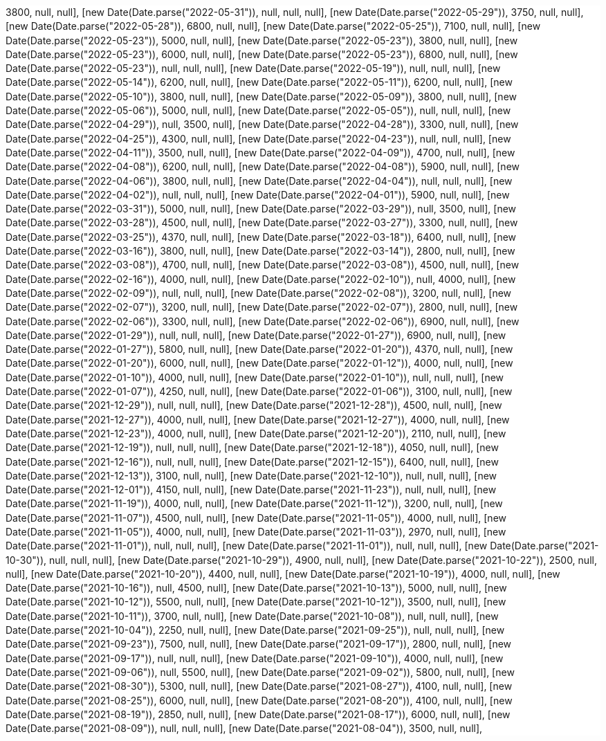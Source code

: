 3800, null, null], [new Date(Date.parse("2022-05-31")), null, null, null], [new Date(Date.parse("2022-05-29")), 3750, null, null], [new Date(Date.parse("2022-05-28")), 6800, null, null], [new Date(Date.parse("2022-05-25")), 7100, null, null], [new Date(Date.parse("2022-05-23")), 5000, null, null], [new Date(Date.parse("2022-05-23")), 3800, null, null], [new Date(Date.parse("2022-05-23")), 6000, null, null], [new Date(Date.parse("2022-05-23")), 6800, null, null], [new Date(Date.parse("2022-05-23")), null, null, null], [new Date(Date.parse("2022-05-19")), null, null, null], [new Date(Date.parse("2022-05-14")), 6200, null, null], [new Date(Date.parse("2022-05-11")), 6200, null, null], [new Date(Date.parse("2022-05-10")), 3800, null, null], [new Date(Date.parse("2022-05-09")), 3800, null, null], [new Date(Date.parse("2022-05-06")), 5000, null, null], [new Date(Date.parse("2022-05-05")), null, null, null], [new Date(Date.parse("2022-04-29")), null, 3500, null], [new Date(Date.parse("2022-04-28")), 3300, null, null], [new Date(Date.parse("2022-04-25")), 4300, null, null], [new Date(Date.parse("2022-04-23")), null, null, null], [new Date(Date.parse("2022-04-11")), 3500, null, null], [new Date(Date.parse("2022-04-09")), 4700, null, null], [new Date(Date.parse("2022-04-08")), 6200, null, null], [new Date(Date.parse("2022-04-08")), 5900, null, null], [new Date(Date.parse("2022-04-06")), 3800, null, null], [new Date(Date.parse("2022-04-04")), null, null, null], [new Date(Date.parse("2022-04-02")), null, null, null], [new Date(Date.parse("2022-04-01")), 5900, null, null], [new Date(Date.parse("2022-03-31")), 5000, null, null], [new Date(Date.parse("2022-03-29")), null, 3500, null], [new Date(Date.parse("2022-03-28")), 4500, null, null], [new Date(Date.parse("2022-03-27")), 3300, null, null], [new Date(Date.parse("2022-03-25")), 4370, null, null], [new Date(Date.parse("2022-03-18")), 6400, null, null], [new Date(Date.parse("2022-03-16")), 3800, null, null], [new Date(Date.parse("2022-03-14")), 2800, null, null], [new Date(Date.parse("2022-03-08")), 4700, null, null], [new Date(Date.parse("2022-03-08")), 4500, null, null], [new Date(Date.parse("2022-02-16")), 4000, null, null], [new Date(Date.parse("2022-02-10")), null, 4000, null], [new Date(Date.parse("2022-02-09")), null, null, null], [new Date(Date.parse("2022-02-08")), 3200, null, null], [new Date(Date.parse("2022-02-07")), 3200, null, null], [new Date(Date.parse("2022-02-07")), 2800, null, null], [new Date(Date.parse("2022-02-06")), 3300, null, null], [new Date(Date.parse("2022-02-06")), 6900, null, null], [new Date(Date.parse("2022-01-29")), null, null, null], [new Date(Date.parse("2022-01-27")), 6900, null, null], [new Date(Date.parse("2022-01-27")), 5800, null, null], [new Date(Date.parse("2022-01-20")), 4370, null, null], [new Date(Date.parse("2022-01-20")), 6000, null, null], [new Date(Date.parse("2022-01-12")), 4000, null, null], [new Date(Date.parse("2022-01-10")), 4000, null, null], [new Date(Date.parse("2022-01-10")), null, null, null], [new Date(Date.parse("2022-01-07")), 4250, null, null], [new Date(Date.parse("2022-01-06")), 3100, null, null], [new Date(Date.parse("2021-12-29")), null, null, null], [new Date(Date.parse("2021-12-28")), 4500, null, null], [new Date(Date.parse("2021-12-27")), 4000, null, null], [new Date(Date.parse("2021-12-27")), 4000, null, null], [new Date(Date.parse("2021-12-23")), 4000, null, null], [new Date(Date.parse("2021-12-20")), 2110, null, null], [new Date(Date.parse("2021-12-19")), null, null, null], [new Date(Date.parse("2021-12-18")), 4050, null, null], [new Date(Date.parse("2021-12-16")), null, null, null], [new Date(Date.parse("2021-12-15")), 6400, null, null], [new Date(Date.parse("2021-12-13")), 3100, null, null], [new Date(Date.parse("2021-12-10")), null, null, null], [new Date(Date.parse("2021-12-01")), 4150, null, null], [new Date(Date.parse("2021-11-23")), null, null, null], [new Date(Date.parse("2021-11-19")), 4000, null, null], [new Date(Date.parse("2021-11-12")), 3200, null, null], [new Date(Date.parse("2021-11-07")), 4500, null, null], [new Date(Date.parse("2021-11-05")), 4000, null, null], [new Date(Date.parse("2021-11-05")), 4000, null, null], [new Date(Date.parse("2021-11-03")), 2970, null, null], [new Date(Date.parse("2021-11-01")), null, null, null], [new Date(Date.parse("2021-11-01")), null, null, null], [new Date(Date.parse("2021-10-30")), null, null, null], [new Date(Date.parse("2021-10-29")), 4900, null, null], [new Date(Date.parse("2021-10-22")), 2500, null, null], [new Date(Date.parse("2021-10-20")), 4400, null, null], [new Date(Date.parse("2021-10-19")), 4000, null, null], [new Date(Date.parse("2021-10-16")), null, 4500, null], [new Date(Date.parse("2021-10-13")), 5000, null, null], [new Date(Date.parse("2021-10-12")), 5500, null, null], [new Date(Date.parse("2021-10-12")), 3500, null, null], [new Date(Date.parse("2021-10-11")), 3700, null, null], [new Date(Date.parse("2021-10-08")), null, null, null], [new Date(Date.parse("2021-10-04")), 2250, null, null], [new Date(Date.parse("2021-09-25")), null, null, null], [new Date(Date.parse("2021-09-23")), 7500, null, null], [new Date(Date.parse("2021-09-17")), 2800, null, null], [new Date(Date.parse("2021-09-17")), null, null, null], [new Date(Date.parse("2021-09-10")), 4000, null, null], [new Date(Date.parse("2021-09-06")), null, 5500, null], [new Date(Date.parse("2021-09-02")), 5800, null, null], [new Date(Date.parse("2021-08-30")), 5300, null, null], [new Date(Date.parse("2021-08-27")), 4100, null, null], [new Date(Date.parse("2021-08-25")), 6000, null, null], [new Date(Date.parse("2021-08-20")), 4100, null, null], [new Date(Date.parse("2021-08-19")), 2850, null, null], [new Date(Date.parse("2021-08-17")), 6000, null, null], [new Date(Date.parse("2021-08-09")), null, null, null], [new Date(Date.parse("2021-08-04")), 3500, null, null],